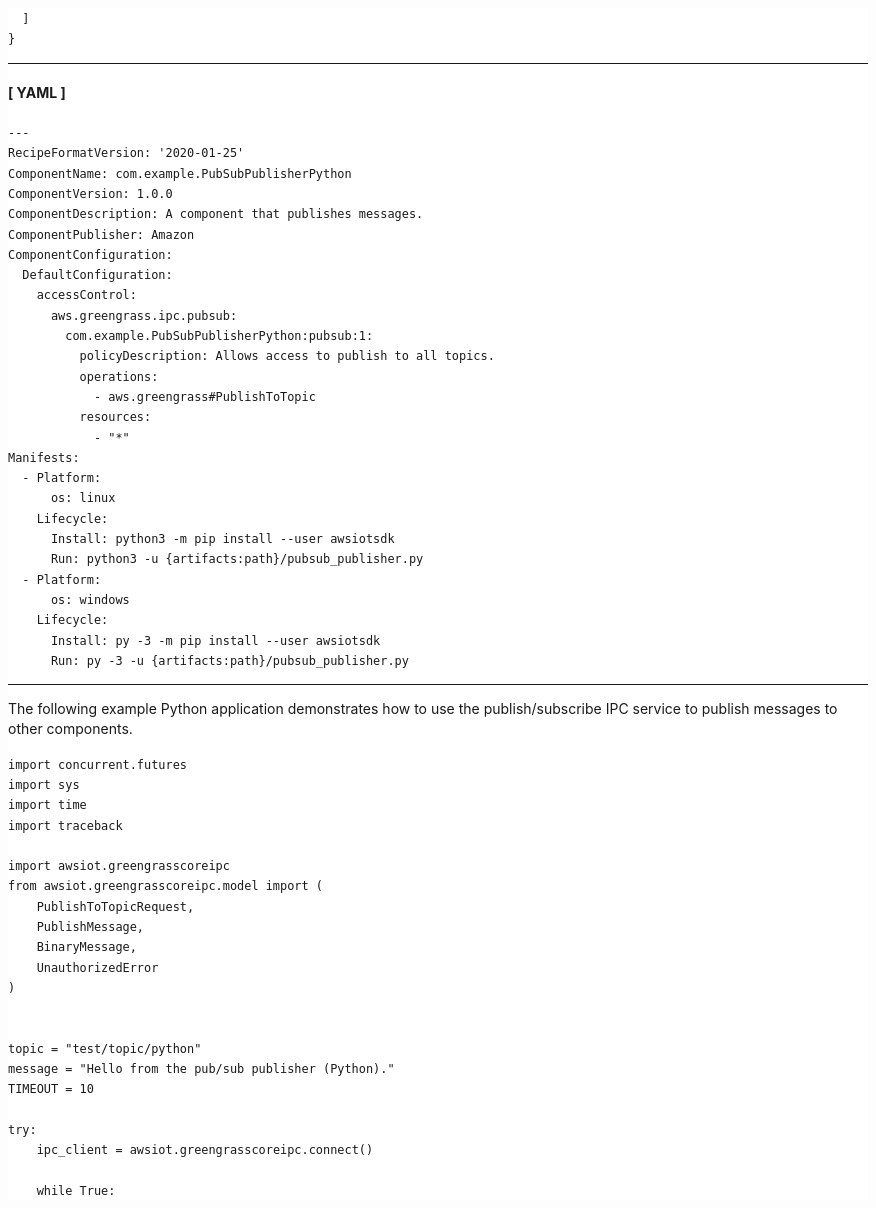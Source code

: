 ```
  ]
}
```

------
#### [ YAML ]

```
---
RecipeFormatVersion: '2020-01-25'
ComponentName: com.example.PubSubPublisherPython
ComponentVersion: 1.0.0
ComponentDescription: A component that publishes messages.
ComponentPublisher: Amazon
ComponentConfiguration:
  DefaultConfiguration:
    accessControl:
      aws.greengrass.ipc.pubsub:
        com.example.PubSubPublisherPython:pubsub:1:
          policyDescription: Allows access to publish to all topics.
          operations:
            - aws.greengrass#PublishToTopic
          resources:
            - "*"
Manifests:
  - Platform:
      os: linux
    Lifecycle:
      Install: python3 -m pip install --user awsiotsdk
      Run: python3 -u {artifacts:path}/pubsub_publisher.py
  - Platform:
      os: windows
    Lifecycle:
      Install: py -3 -m pip install --user awsiotsdk
      Run: py -3 -u {artifacts:path}/pubsub_publisher.py
```

------

The following example Python application demonstrates how to use the publish/subscribe IPC service to publish messages to other components\.

```
import concurrent.futures
import sys
import time
import traceback

import awsiot.greengrasscoreipc
from awsiot.greengrasscoreipc.model import (
    PublishToTopicRequest,
    PublishMessage,
    BinaryMessage,
    UnauthorizedError
)

                    
topic = "test/topic/python"
message = "Hello from the pub/sub publisher (Python)."
TIMEOUT = 10

try:
    ipc_client = awsiot.greengrasscoreipc.connect()

    while True:
```